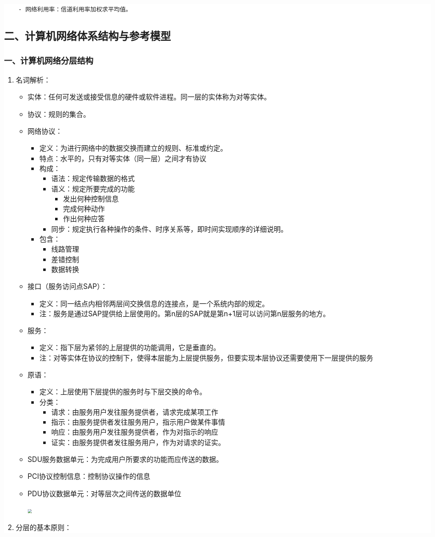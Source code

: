         - 网络利用率：信道利用率加权求平均值。

## 二、计算机网络体系结构与参考模型

### 一、计算机网络分层结构

1. 名词解析：

    - 实体：任何可发送或接受信息的硬件或软件进程。同一层的实体称为对等实体。

    - 协议：规则的集合。

    - 网络协议：

        - 定义：为进行网络中的数据交换而建立的规则、标准或约定。
        - 特点：水平的，只有对等实体（同一层）之间才有协议
        - 构成：
            - 语法：规定传输数据的格式
            - 语义：规定所要完成的功能
                - 发出何种控制信息
                - 完成何种动作
                - 作出何种应答
            - 同步：规定执行各种操作的条件、时序关系等，即时间实现顺序的详细说明。
        - 包含：
            - 线路管理
            - 差错控制
            - 数据转换

    - 接口（服务访问点SAP）：

        - 定义：同一结点内相邻两层间交换信息的连接点，是一个系统内部的规定。
        - 注：服务是通过SAP提供给上层使用的。第n层的SAP就是第n+1层可以访问第n层服务的地方。

    - 服务：

        - 定义：指下层为紧邻的上层提供的功能调用，它是垂直的。
        - 注：对等实体在协议的控制下，使得本层能为上层提供服务，但要实现本层协议还需要使用下一层提供的服务

    - 原语：

        - 定义：上层使用下层提供的服务时与下层交换的命令。
        - 分类：
            - 请求：由服务用户发往服务提供者，请求完成某项工作
            - 指示：由服务提供者发往服务用户，指示用户做某件事情
            - 响应：由服务用户发往服务提供者，作为对指示的响应
            - 证实：由服务提供者发往服务用户，作为对请求的证实。

    - SDU服务数据单元：为完成用户所要求的功能而应传送的数据。

    - PCI协议控制信息：控制协议操作的信息

    - PDU协议数据单元：对等层次之间传送的数据单位

        <img src="https://oliver-picture.oss-cn-beijing.aliyuncs.com/img/QQ%E6%88%AA%E5%9B%BE20210515122628.png" style="zoom:50%;" />

2. 分层的基本原则：
